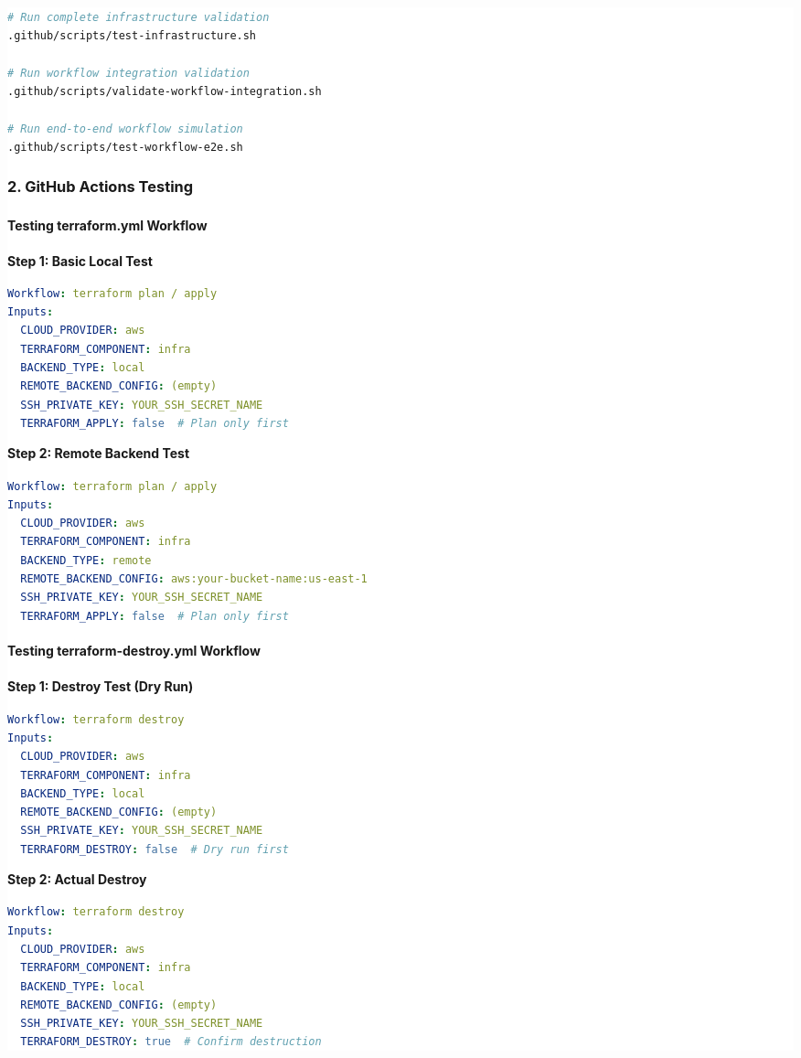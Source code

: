 ```bash
# Run complete infrastructure validation
.github/scripts/test-infrastructure.sh

# Run workflow integration validation  
.github/scripts/validate-workflow-integration.sh

# Run end-to-end workflow simulation
.github/scripts/test-workflow-e2e.sh
```

### 2. GitHub Actions Testing

#### Testing terraform.yml Workflow

**Step 1: Basic Local Test**
```yaml
Workflow: terraform plan / apply
Inputs:
  CLOUD_PROVIDER: aws
  TERRAFORM_COMPONENT: infra
  BACKEND_TYPE: local
  REMOTE_BACKEND_CONFIG: (empty)
  SSH_PRIVATE_KEY: YOUR_SSH_SECRET_NAME
  TERRAFORM_APPLY: false  # Plan only first
```

**Step 2: Remote Backend Test**
```yaml
Workflow: terraform plan / apply  
Inputs:
  CLOUD_PROVIDER: aws
  TERRAFORM_COMPONENT: infra
  BACKEND_TYPE: remote
  REMOTE_BACKEND_CONFIG: aws:your-bucket-name:us-east-1
  SSH_PRIVATE_KEY: YOUR_SSH_SECRET_NAME
  TERRAFORM_APPLY: false  # Plan only first
```

#### Testing terraform-destroy.yml Workflow

**Step 1: Destroy Test (Dry Run)**
```yaml
Workflow: terraform destroy
Inputs:
  CLOUD_PROVIDER: aws
  TERRAFORM_COMPONENT: infra
  BACKEND_TYPE: local
  REMOTE_BACKEND_CONFIG: (empty)
  SSH_PRIVATE_KEY: YOUR_SSH_SECRET_NAME
  TERRAFORM_DESTROY: false  # Dry run first
```

**Step 2: Actual Destroy**
```yaml
Workflow: terraform destroy
Inputs:
  CLOUD_PROVIDER: aws
  TERRAFORM_COMPONENT: infra
  BACKEND_TYPE: local
  REMOTE_BACKEND_CONFIG: (empty)
  SSH_PRIVATE_KEY: YOUR_SSH_SECRET_NAME
  TERRAFORM_DESTROY: true  # Confirm destruction
```
